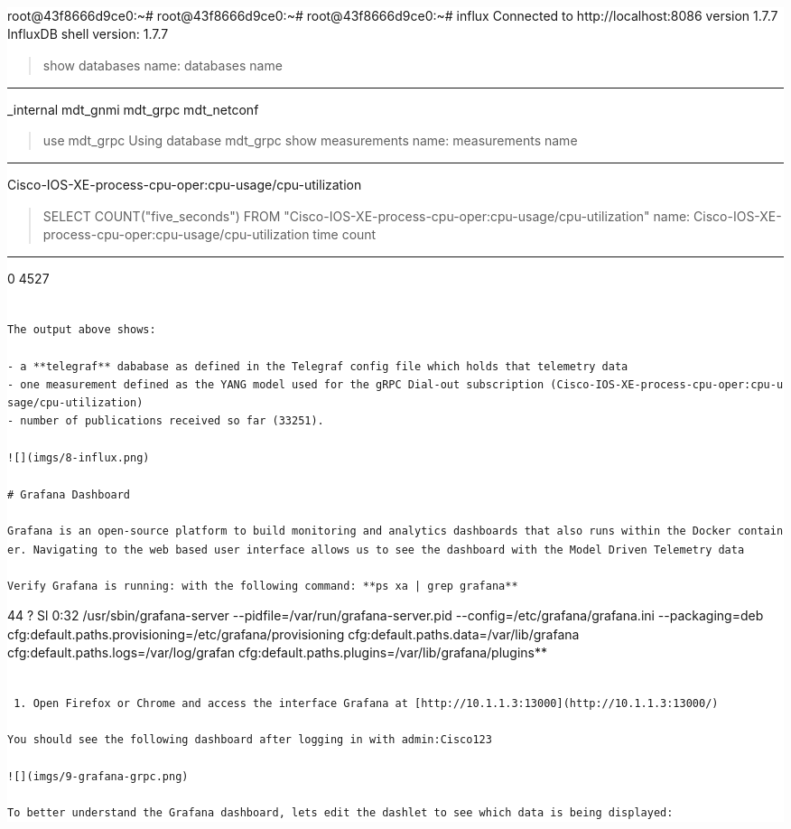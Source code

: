 root@43f8666d9ce0:~#
root@43f8666d9ce0:~#
root@43f8666d9ce0:~# influx
Connected to http://localhost:8086 version 1.7.7
InfluxDB shell version: 1.7.7
>
> show databases
name: databases
name
----
_internal
mdt_gnmi
mdt_grpc
mdt_netconf
>
> use mdt_grpc
Using database mdt_grpc
> show measurements
name: measurements
name
----
Cisco-IOS-XE-process-cpu-oper:cpu-usage/cpu-utilization
>
> SELECT COUNT("five_seconds") FROM "Cisco-IOS-XE-process-cpu-oper:cpu-usage/cpu-utilization"
name: Cisco-IOS-XE-process-cpu-oper:cpu-usage/cpu-utilization
time count
---- -----
0    4527
>
```

The output above shows:

- a **telegraf** dababase as defined in the Telegraf config file which holds that telemetry data
- one measurement defined as the YANG model used for the gRPC Dial-out subscription (Cisco-IOS-XE-process-cpu-oper:cpu-usage/cpu-utilization)
- number of publications received so far (33251).

![](imgs/8-influx.png)

# Grafana Dashboard

Grafana is an open-source platform to build monitoring and analytics dashboards that also runs within the Docker container. Navigating to the web based user interface allows us to see the dashboard with the Model Driven Telemetry data

Verify Grafana is running: with the following command: **ps xa | grep grafana**

```
44 ? Sl 0:32 /usr/sbin/grafana-server --pidfile=/var/run/grafana-server.pid --config=/etc/grafana/grafana.ini --packaging=deb cfg:default.paths.provisioning=/etc/grafana/provisioning cfg:default.paths.data=/var/lib/grafana cfg:default.paths.logs=/var/log/grafan cfg:default.paths.plugins=/var/lib/grafana/plugins**
```

 1. Open Firefox or Chrome and access the interface Grafana at [http://10.1.1.3:13000](http://10.1.1.3:13000/)

You should see the following dashboard after logging in with admin:Cisco123

![](imgs/9-grafana-grpc.png)

To better understand the Grafana dashboard, lets edit the dashlet to see which data is being displayed:
```